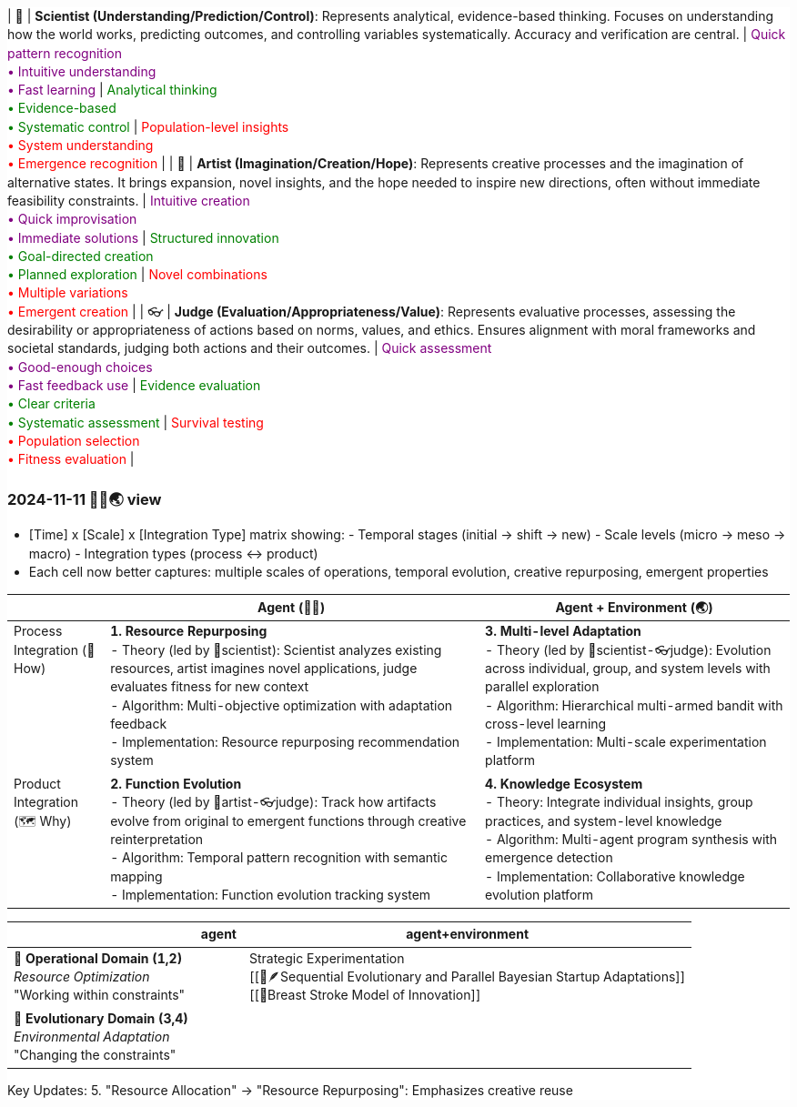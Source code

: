 | 🧠     | **Scientist (Understanding/Prediction/Control)**: Represents analytical, evidence-based thinking. Focuses on understanding how the world works, predicting outcomes, and controlling variables systematically. Accuracy and verification are central.                                                            | <span style="color: purple">Quick pattern recognition<br>• Intuitive understanding<br>• Fast learning</span>                    | <span style="color: green">Analytical thinking<br>• Evidence-based<br>• Systematic control</span>            | <span style="color: red">Population-level insights<br>• System understanding<br>• Emergence recognition</span> |
| 🤜     | **Artist (Imagination/Creation/Hope)**: Represents creative processes and the imagination of alternative states. It brings expansion, novel insights, and the hope needed to inspire new directions, often without immediate feasibility constraints.                                                            | <span style="color: purple">Intuitive creation<br>• Quick improvisation<br>• Immediate solutions</span>                         | <span style="color: green">Structured innovation<br>• Goal-directed creation<br>• Planned exploration</span> | <span style="color: red">Novel combinations<br>• Multiple variations<br>• Emergent creation</span>             |
| 👓     | **Judge (Evaluation/Appropriateness/Value)**: Represents evaluative processes, assessing the desirability or appropriateness of actions based on norms, values, and ethics. Ensures alignment with moral frameworks and societal standards, judging both actions and their outcomes.                             | <span style="color: purple">Quick assessment<br>• Good-enough choices<br>• Fast feedback use</span>                             | <span style="color: green">Evidence evaluation<br>• Clear criteria<br>• Systematic assessment</span>         | <span style="color: red">Survival testing<br>• Population selection<br>• Fitness evaluation</span>             |

### 2024-11-11 🧍‍♀️🌏 view

- [Time] x [Scale] x [Integration Type] matrix showing: - Temporal stages (initial → shift → new) - Scale levels (micro → meso → macro) - Integration types (process ↔ product)
- Each cell now better captures: multiple scales of operations, temporal evolution, creative repurposing, emergent properties

|                               | **Agent** (🧍‍♀️)                                                                                                                                                                                                                                                                                                      | **Agent + Environment** (🌏)                                                                                                                                                                                                                                                                |
| ----------------------------- | ---------------------------------------------------------------------------------------------------------------------------------------------------------------------------------------------------------------------------------------------------------------------------------------------------------------------- | ------------------------------------------------------------------------------------------------------------------------------------------------------------------------------------------------------------------------------------------------------------------------------------------- |
| Process Integration (🧭 How)  | **1. Resource Repurposing**<br>- Theory (led by 🧠scientist): Scientist analyzes existing resources, artist imagines novel applications, judge evaluates fitness for new context<br>- Algorithm: Multi-objective optimization with adaptation feedback<br>- Implementation: Resource repurposing recommendation system | **3. Multi-level Adaptation**<br>- Theory (led by 🧠scientist-👓judge): Evolution across individual, group, and system levels with parallel exploration<br>- Algorithm: Hierarchical multi-armed bandit with cross-level learning<br>- Implementation: Multi-scale experimentation platform |
| Product Integration (🗺️ Why) | **2. Function Evolution**<br>- Theory (led by 🤜artist-👓judge): Track how artifacts evolve from original to emergent functions through creative reinterpretation<br>- Algorithm: Temporal pattern recognition with semantic mapping<br>- Implementation: Function evolution tracking system                           | **4. Knowledge Ecosystem**<br>- Theory: Integrate individual insights, group practices, and system-level knowledge<br>- Algorithm: Multi-agent program synthesis with emergence detection<br>- Implementation: Collaborative knowledge evolution platform                                   |


|                                                                                              | agent | agent+environment                                                                                                                                 |
| -------------------------------------------------------------------------------------------- | ----- | ------------------------------------------------------------------------------------------------------------------------------------------------- |
| **🔧 Operational Domain (1,2)**<br>*Resource Optimization*<br>"Working within constraints"   |       | Strategic Experimentation<br>[[📝🪶Sequential Evolutionary and Parallel Bayesian Startup Adaptations]]<br>[[🐸Breast Stroke Model of Innovation]] |
| **🌱 Evolutionary Domain (3,4)**<br>*Environmental Adaptation*<br>"Changing the constraints" |       |                                                                                                                                                   |



Key Updates:
5. "Resource Allocation" → "Resource Repurposing": Emphasizes creative reuse